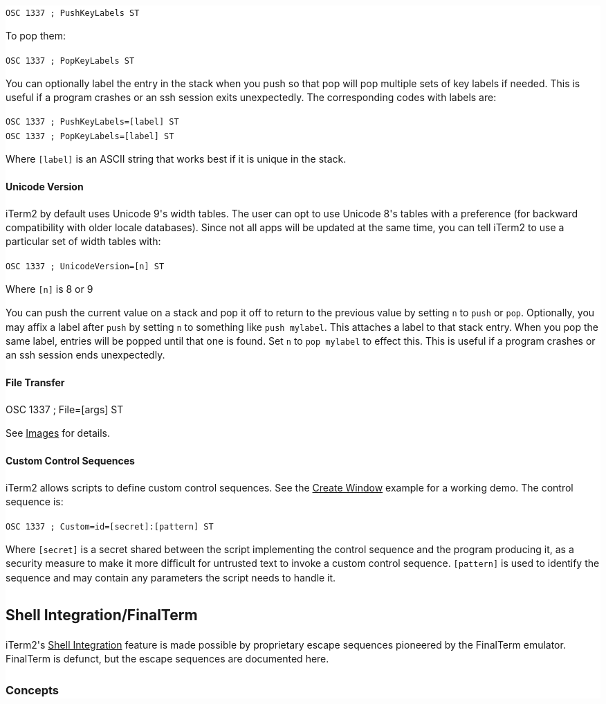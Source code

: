     OSC 1337 ; PushKeyLabels ST

To pop them:

    OSC 1337 ; PopKeyLabels ST

You can optionally label the entry in the stack when you push so that pop will pop multiple sets of key labels if needed. This is useful if a program crashes or an ssh session exits unexpectedly. The corresponding codes with labels are:

    OSC 1337 ; PushKeyLabels=[label] ST
    OSC 1337 ; PopKeyLabels=[label] ST

Where `[label]` is an ASCII string that works best if it is unique in the stack.

#### Unicode Version

iTerm2 by default uses Unicode 9's width tables. The user can opt to use Unicode 8's tables with a preference (for backward compatibility with older locale databases). Since not all apps will be updated at the same time, you can tell iTerm2 to use a particular set of width tables with:

    OSC 1337 ; UnicodeVersion=[n] ST

Where `[n]` is 8 or 9

You can push the current value on a stack and pop it off to return to the previous value by setting `n` to `push` or `pop`. Optionally, you may affix a label after `push` by setting `n` to something like `push mylabel`. This attaches a label to that stack entry. When you pop the same label, entries will be popped until that one is found. Set `n` to `pop mylabel` to effect this. This is useful if a program crashes or an ssh session ends unexpectedly.

#### File Transfer

   OSC 1337 ; File=[args] ST

See <a href="documentation-images.html">Images</a> for details.

#### Custom Control Sequences

iTerm2 allows scripts to define custom control sequences. See the <a href="https://iterm2.com/python-api/examples/create_window.html">Create Window</a> example for a working demo. The control sequence is:

    OSC 1337 ; Custom=id=[secret]:[pattern] ST

Where `[secret]` is a secret shared between the script implementing the control
sequence and the program producing it, as a security measure to make it more
difficult for untrusted text to invoke a custom control sequence. `[pattern]` is
used to identify the sequence and may contain any parameters the script needs
to handle it.

## Shell Integration/FinalTerm

iTerm2's <a href="documentation-shell-integration.html">Shell Integration</a> feature is made
possible by proprietary escape sequences pioneered by the FinalTerm emulator.
FinalTerm is defunct, but the escape sequences are documented here.

### Concepts
